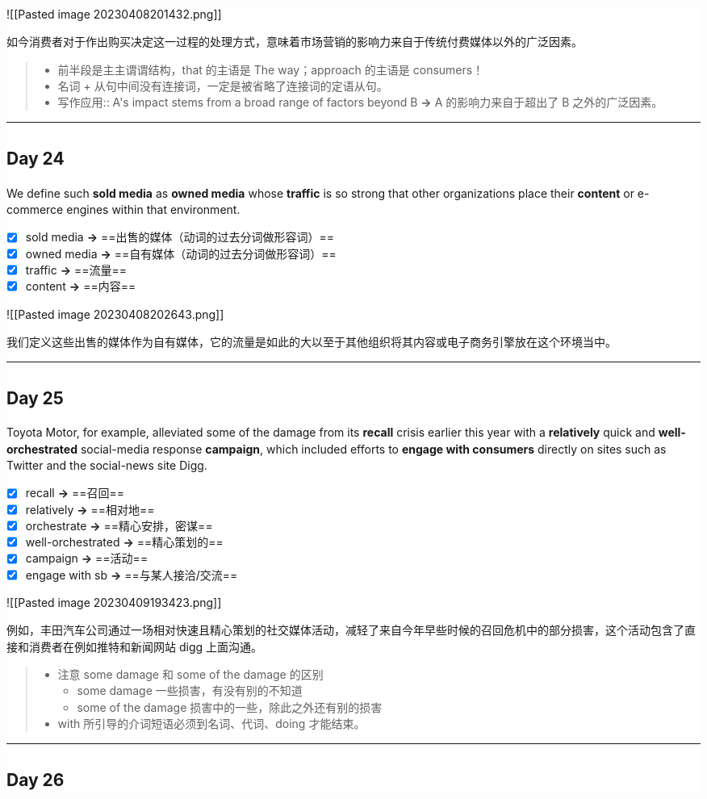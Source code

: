 ![[Pasted image 20230408201432.png]]

如今消费者对于作出购买决定这一过程的处理方式，意味着市场营销的影响力来自于传统付费媒体以外的广泛因素。

> - 前半段是主主谓谓结构，that 的主语是 The way；approach 的主语是 consumers！
> - 名词 + 从句中间没有连接词，一定是被省略了连接词的定语从句。
> - 写作应用:: A's impact stems from a broad range of factors beyond B **→** A 的影响力来自于超出了 B 之外的广泛因素。

---

## Day 24

We define such **sold media** as **owned media** whose **traffic** is so strong that other organizations place their **content** or e-commerce engines within that environment. 

- [x] sold media **→** ==出售的媒体（动词的过去分词做形容词）==
- [x] owned media **→** ==自有媒体（动词的过去分词做形容词）==
- [x] traffic **→** ==流量==
- [x] content **→** ==内容==

![[Pasted image 20230408202643.png]]

我们定义这些出售的媒体作为自有媒体，它的流量是如此的大以至于其他组织将其内容或电子商务引擎放在这个环境当中。

---

## Day 25

Toyota Motor, for example, alleviated some of the damage from its **recall** crisis earlier this year with a **relatively** quick and **well-orchestrated** social-media response **campaign**, which included efforts to **engage with consumers** directly on sites such as Twitter and the social-news site Digg. 

- [x] recall **→** ==召回==
- [x] relatively **→** ==相对地==
- [x] orchestrate **→** ==精心安排，密谋==
- [x] well-orchestrated **→** ==精心策划的==
- [x] campaign **→** ==活动==
- [x] engage with sb **→** ==与某人接洽/交流==

![[Pasted image 20230409193423.png]]

例如，丰田汽车公司通过一场相对快速且精心策划的社交媒体活动，减轻了来自今年早些时候的召回危机中的部分损害，这个活动包含了直接和消费者在例如推特和新闻网站 digg 上面沟通。

> - 注意 some damage 和 some of the damage 的区别
> 	- some damage 一些损害，有没有别的不知道
> 	- some of the damage 损害中的一些，除此之外还有别的损害
> - with 所引导的介词短语必须到名词、代词、doing 才能结束。

---

## Day 26

